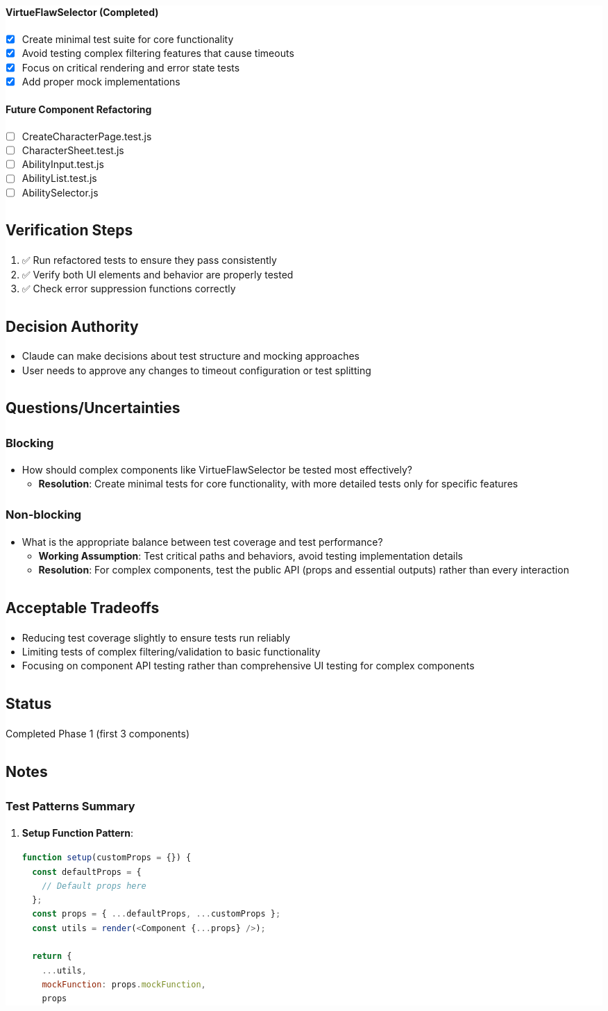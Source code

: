 #### VirtueFlawSelector (Completed)
- [x] Create minimal test suite for core functionality
- [x] Avoid testing complex filtering features that cause timeouts
- [x] Focus on critical rendering and error state tests
- [x] Add proper mock implementations

#### Future Component Refactoring
- [ ] CreateCharacterPage.test.js
- [ ] CharacterSheet.test.js
- [ ] AbilityInput.test.js
- [ ] AbilityList.test.js
- [ ] AbilitySelector.js

## Verification Steps
1. ✅ Run refactored tests to ensure they pass consistently
2. ✅ Verify both UI elements and behavior are properly tested 
3. ✅ Check error suppression functions correctly

## Decision Authority
- Claude can make decisions about test structure and mocking approaches
- User needs to approve any changes to timeout configuration or test splitting

## Questions/Uncertainties

### Blocking
- How should complex components like VirtueFlawSelector be tested most effectively?
  - **Resolution**: Create minimal tests for core functionality, with more detailed tests only for specific features

### Non-blocking
- What is the appropriate balance between test coverage and test performance?
  - **Working Assumption**: Test critical paths and behaviors, avoid testing implementation details
  - **Resolution**: For complex components, test the public API (props and essential outputs) rather than every interaction

## Acceptable Tradeoffs
- Reducing test coverage slightly to ensure tests run reliably
- Limiting tests of complex filtering/validation to basic functionality
- Focusing on component API testing rather than comprehensive UI testing for complex components

## Status
Completed Phase 1 (first 3 components)

## Notes

### Test Patterns Summary
1. **Setup Function Pattern**:
   ```javascript
   function setup(customProps = {}) {
     const defaultProps = {
       // Default props here
     };
     const props = { ...defaultProps, ...customProps };
     const utils = render(<Component {...props} />);
     
     return {
       ...utils,
       mockFunction: props.mockFunction,
       props
   ```